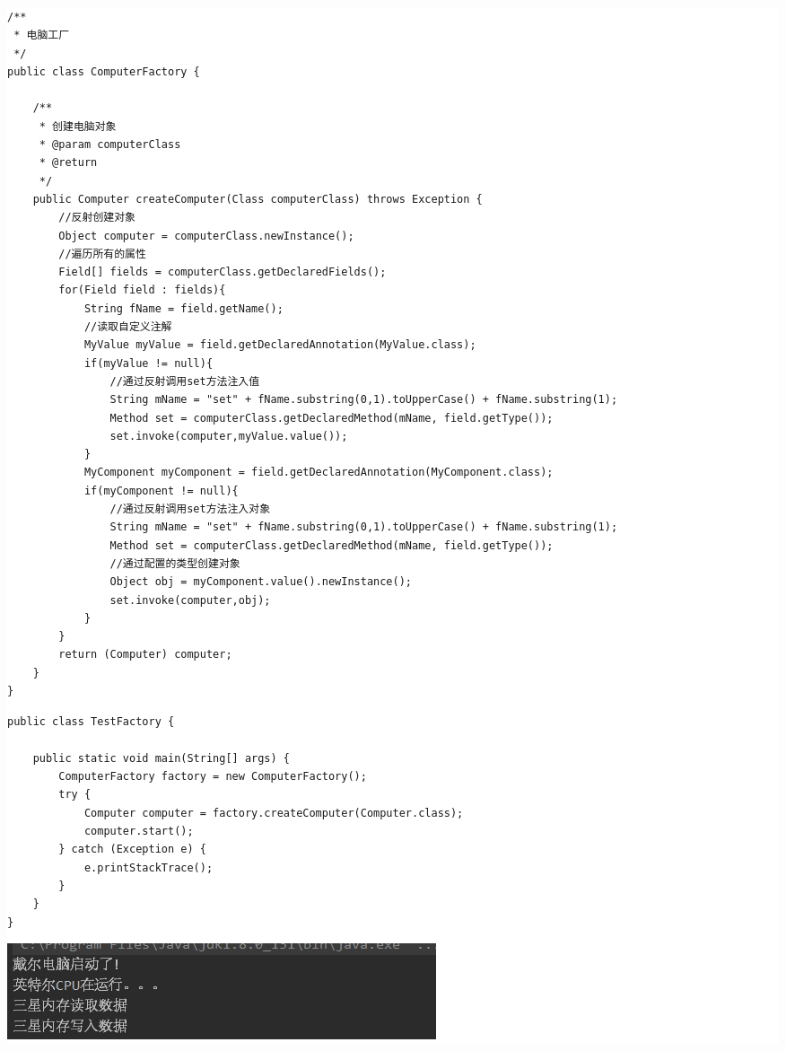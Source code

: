 ```
/**
 * 电脑工厂
 */
public class ComputerFactory {

    /**
     * 创建电脑对象
     * @param computerClass
     * @return
     */
    public Computer createComputer(Class computerClass) throws Exception {
        //反射创建对象
        Object computer = computerClass.newInstance();
        //遍历所有的属性
        Field[] fields = computerClass.getDeclaredFields();
        for(Field field : fields){
            String fName = field.getName();
            //读取自定义注解
            MyValue myValue = field.getDeclaredAnnotation(MyValue.class);
            if(myValue != null){
                //通过反射调用set方法注入值
                String mName = "set" + fName.substring(0,1).toUpperCase() + fName.substring(1);
                Method set = computerClass.getDeclaredMethod(mName, field.getType());
                set.invoke(computer,myValue.value());
            }
            MyComponent myComponent = field.getDeclaredAnnotation(MyComponent.class);
            if(myComponent != null){
                //通过反射调用set方法注入对象
                String mName = "set" + fName.substring(0,1).toUpperCase() + fName.substring(1);
                Method set = computerClass.getDeclaredMethod(mName, field.getType());
                //通过配置的类型创建对象
                Object obj = myComponent.value().newInstance();
                set.invoke(computer,obj);
            }
        }
        return (Computer) computer;
    }
}
```

```
public class TestFactory {

    public static void main(String[] args) {
        ComputerFactory factory = new ComputerFactory();
        try {
            Computer computer = factory.createComputer(Computer.class);
            computer.start();
        } catch (Exception e) {
            e.printStackTrace();
        }
    }
}
```

![1607587570167](SpringIOC.assets/1607587570167.png)

